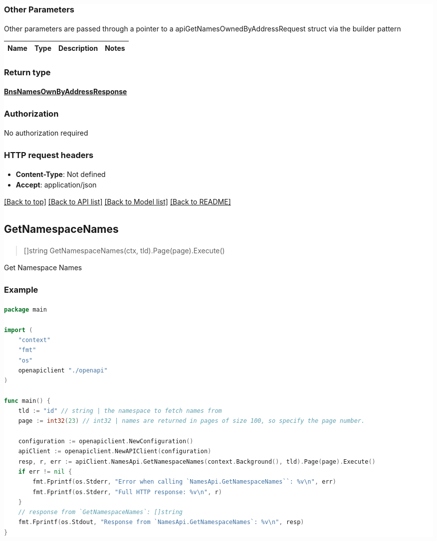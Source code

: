 ### Other Parameters

Other parameters are passed through a pointer to a apiGetNamesOwnedByAddressRequest struct via the builder pattern


Name | Type | Description  | Notes
------------- | ------------- | ------------- | -------------



### Return type

[**BnsNamesOwnByAddressResponse**](BnsNamesOwnByAddressResponse.md)

### Authorization

No authorization required

### HTTP request headers

- **Content-Type**: Not defined
- **Accept**: application/json

[[Back to top]](#) [[Back to API list]](../README.md#documentation-for-api-endpoints)
[[Back to Model list]](../README.md#documentation-for-models)
[[Back to README]](../README.md)


## GetNamespaceNames

> []string GetNamespaceNames(ctx, tld).Page(page).Execute()

Get Namespace Names



### Example

```go
package main

import (
    "context"
    "fmt"
    "os"
    openapiclient "./openapi"
)

func main() {
    tld := "id" // string | the namespace to fetch names from
    page := int32(23) // int32 | names are returned in pages of size 100, so specify the page number.

    configuration := openapiclient.NewConfiguration()
    apiClient := openapiclient.NewAPIClient(configuration)
    resp, r, err := apiClient.NamesApi.GetNamespaceNames(context.Background(), tld).Page(page).Execute()
    if err != nil {
        fmt.Fprintf(os.Stderr, "Error when calling `NamesApi.GetNamespaceNames``: %v\n", err)
        fmt.Fprintf(os.Stderr, "Full HTTP response: %v\n", r)
    }
    // response from `GetNamespaceNames`: []string
    fmt.Fprintf(os.Stdout, "Response from `NamesApi.GetNamespaceNames`: %v\n", resp)
}
```

